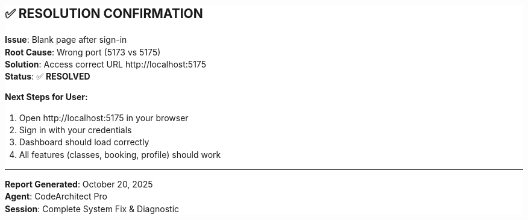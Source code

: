 
## ✅ RESOLUTION CONFIRMATION

**Issue**: Blank page after sign-in  
**Root Cause**: Wrong port (5173 vs 5175)  
**Solution**: Access correct URL http://localhost:5175  
**Status**: ✅ **RESOLVED**

**Next Steps for User:**

1. Open http://localhost:5175 in your browser
2. Sign in with your credentials
3. Dashboard should load correctly
4. All features (classes, booking, profile) should work

---

**Report Generated**: October 20, 2025  
**Agent**: CodeArchitect Pro  
**Session**: Complete System Fix & Diagnostic
